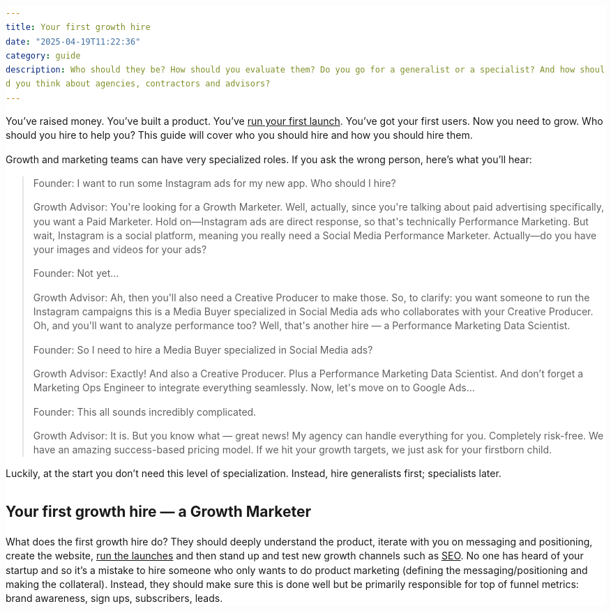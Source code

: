 ```yaml
---
title: Your first growth hire
date: "2025-04-19T11:22:36"
category: guide
description: Who should they be? How should you evaluate them? Do you go for a generalist or a specialist? And how should you think about agencies, contractors and advisors?
---
```


You’ve raised money. You’ve built a product. You’ve [run your first launch](/launch-your-product). You’ve got your first users. Now you need to grow. Who should you hire to help you? This guide will cover who you should hire and how you should hire them.

Growth and marketing teams can have very specialized roles. If you ask the wrong person, here’s what you’ll hear:

> Founder: I want to run some Instagram ads for my new app. Who should I hire?
>
> Growth Advisor: You're looking for a Growth Marketer. Well, actually, since you're talking about paid advertising specifically, you want a Paid Marketer. Hold on—Instagram ads are direct response, so that's technically Performance Marketing. But wait, Instagram is a social platform, meaning you really need a Social Media Performance Marketer. Actually—do you have your images and videos for your ads?
>
> Founder: Not yet...
>
> Growth Advisor: Ah, then you'll also need a Creative Producer to make those. So, to clarify: you want someone to run the Instagram campaigns this is a Media Buyer specialized in Social Media ads who collaborates with your Creative Producer. Oh, and you'll want to analyze performance too? Well, that's another hire — a Performance Marketing Data Scientist.
>
> Founder: So I need to hire a Media Buyer specialized in Social Media ads?
>
> Growth Advisor: Exactly! And also a Creative Producer. Plus a Performance Marketing Data Scientist. And don’t forget a Marketing Ops Engineer to integrate everything seamlessly. Now, let's move on to Google Ads...
>
> Founder: This all sounds incredibly complicated.
>
> Growth Advisor: It is. But you know what — great news! My agency can handle everything for you. Completely risk-free. We have an amazing success-based pricing model. If we hit your growth targets, we just ask for your firstborn child.

Luckily, at the start you don’t need this level of specialization. Instead, hire generalists first; specialists later.

## Your first growth hire — a Growth Marketer

What does the first growth hire do? They should deeply understand the product, iterate with you on messaging and positioning, create the website, [run the launches](/launch-your-product) and then stand up and test new growth channels such as [SEO](/seo-for-startups). No one has heard of your startup and so it’s a mistake to hire someone who only wants to do product marketing (defining the messaging/positioning and making the collateral). Instead, they should make sure this is done well but be primarily responsible for top of funnel metrics: brand awareness, sign ups, subscribers, leads.
